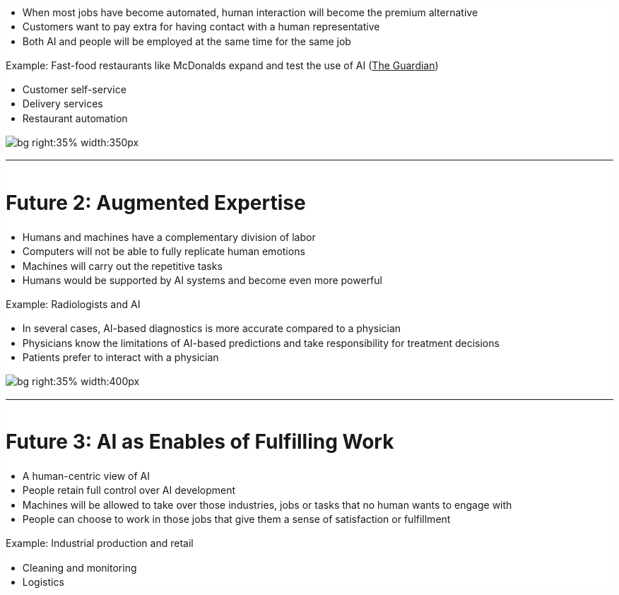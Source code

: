 - When most jobs have become automated, human interaction will become the premium alternative
- Customers want to pay extra for having contact with a human representative
- Both AI and people will be employed at the same time for the same job

Example: Fast-food restaurants like McDonalds expand and test the use of AI ([The Guardian](https://www.theguardian.com/business/article/2024/jun/17/mcdonalds-ends-ai-drive-thru))

- Customer self-service
- Delivery services
- Restaurant automation

![bg right:35% width:350px](../material/robotic_waiter.jpg)

---

# Future 2: Augmented Expertise

- Humans and machines have a complementary division of labor
- Computers will not be able to fully replicate human emotions
- Machines will carry out the repetitive tasks
- Humans would be supported by AI systems and become even more powerful

Example: Radiologists and AI

- In several cases, AI-based diagnostics is more accurate compared to a physician
- Physicians know the limitations of AI-based predictions and take responsibility for treatment decisions
- Patients prefer to interact with a physician

![bg right:35% width:400px](../material/healthcare.jpg)


---

<style>
blockquote {
    border-top: 0.1em;
    font-size: 60%;
    margin-top: auto;
}
</style>

# Future 3: AI as Enables of Fulfilling Work

- A human-centric view of AI
- People retain full control over AI development
- Machines will be allowed to take over those industries, jobs or tasks that no human wants to engage with
- People can choose to work in those jobs that give them a sense of satisfaction or fulfillment

Example: Industrial production and retail

- Cleaning and monitoring
- Logistics
